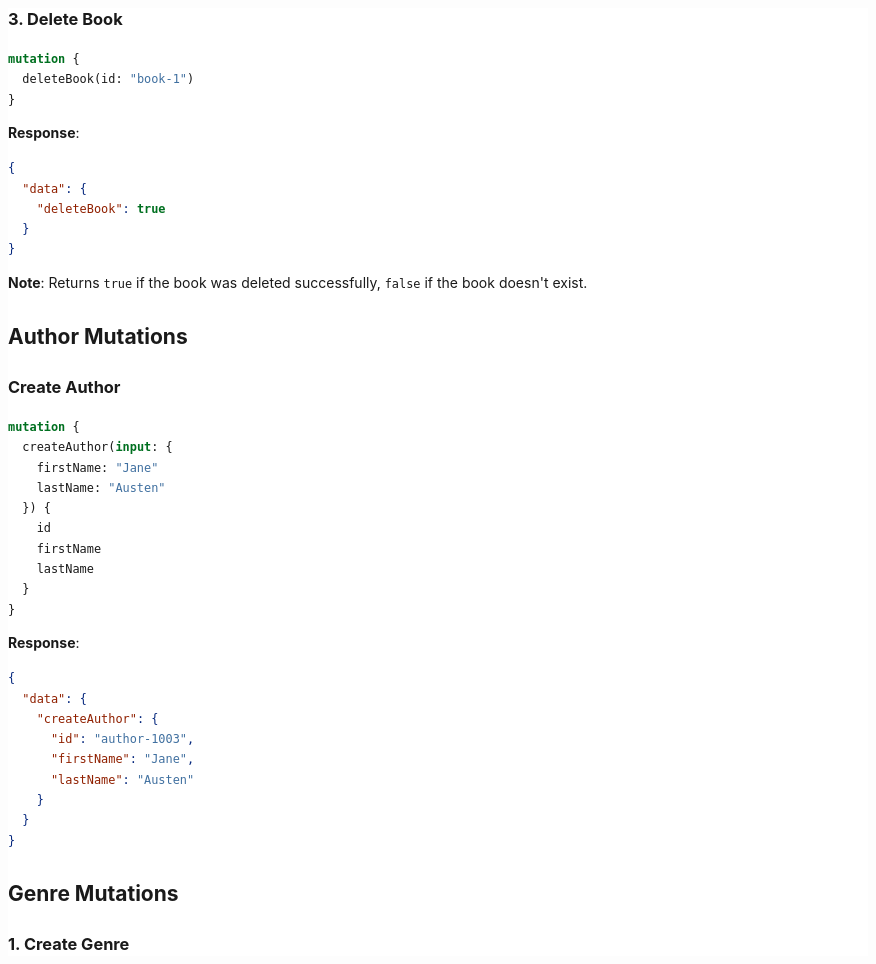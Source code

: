### 3. Delete Book

```graphql
mutation {
  deleteBook(id: "book-1")
}
```

**Response**:
```json
{
  "data": {
    "deleteBook": true
  }
}
```

**Note**: Returns `true` if the book was deleted successfully, `false` if the book doesn't exist.

## Author Mutations

### Create Author

```graphql
mutation {
  createAuthor(input: {
    firstName: "Jane"
    lastName: "Austen"
  }) {
    id
    firstName
    lastName
  }
}
```

**Response**:
```json
{
  "data": {
    "createAuthor": {
      "id": "author-1003",
      "firstName": "Jane",
      "lastName": "Austen"
    }
  }
}
```

## Genre Mutations

### 1. Create Genre

